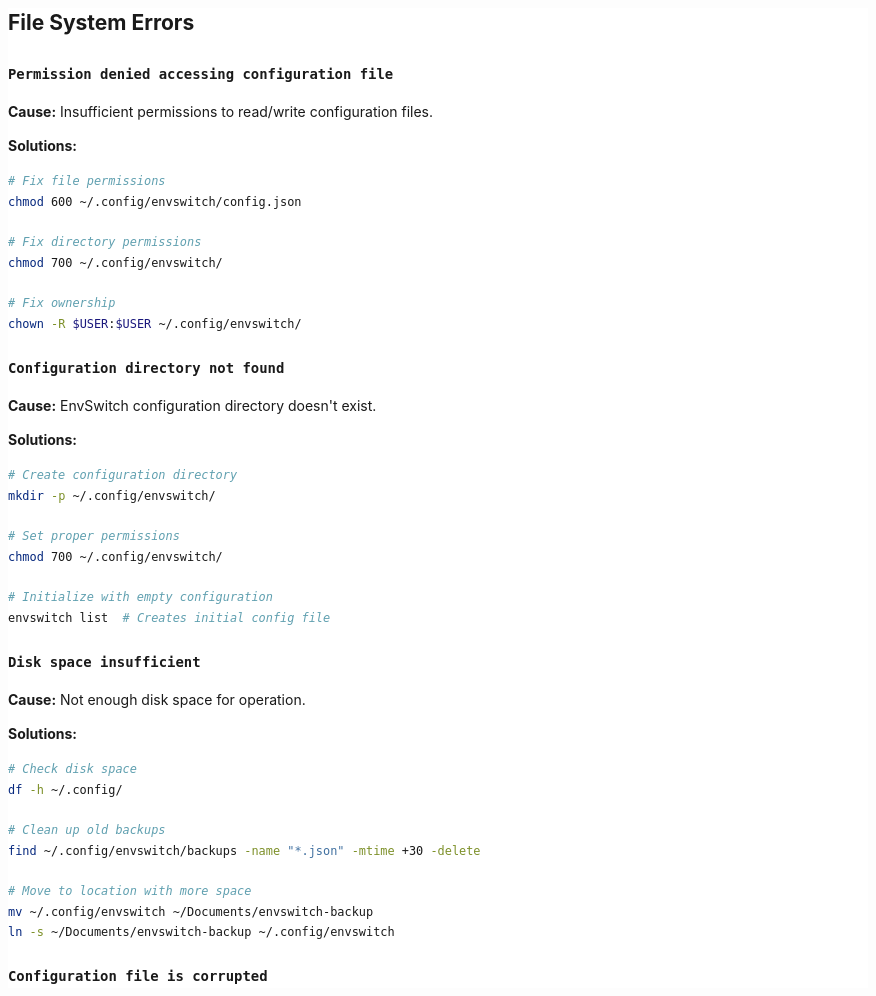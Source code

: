 ## File System Errors

### `Permission denied accessing configuration file`

**Cause:** Insufficient permissions to read/write configuration files.

**Solutions:**
```bash
# Fix file permissions
chmod 600 ~/.config/envswitch/config.json

# Fix directory permissions
chmod 700 ~/.config/envswitch/

# Fix ownership
chown -R $USER:$USER ~/.config/envswitch/
```

### `Configuration directory not found`

**Cause:** EnvSwitch configuration directory doesn't exist.

**Solutions:**
```bash
# Create configuration directory
mkdir -p ~/.config/envswitch/

# Set proper permissions
chmod 700 ~/.config/envswitch/

# Initialize with empty configuration
envswitch list  # Creates initial config file
```

### `Disk space insufficient`

**Cause:** Not enough disk space for operation.

**Solutions:**
```bash
# Check disk space
df -h ~/.config/

# Clean up old backups
find ~/.config/envswitch/backups -name "*.json" -mtime +30 -delete

# Move to location with more space
mv ~/.config/envswitch ~/Documents/envswitch-backup
ln -s ~/Documents/envswitch-backup ~/.config/envswitch
```

### `Configuration file is corrupted`
